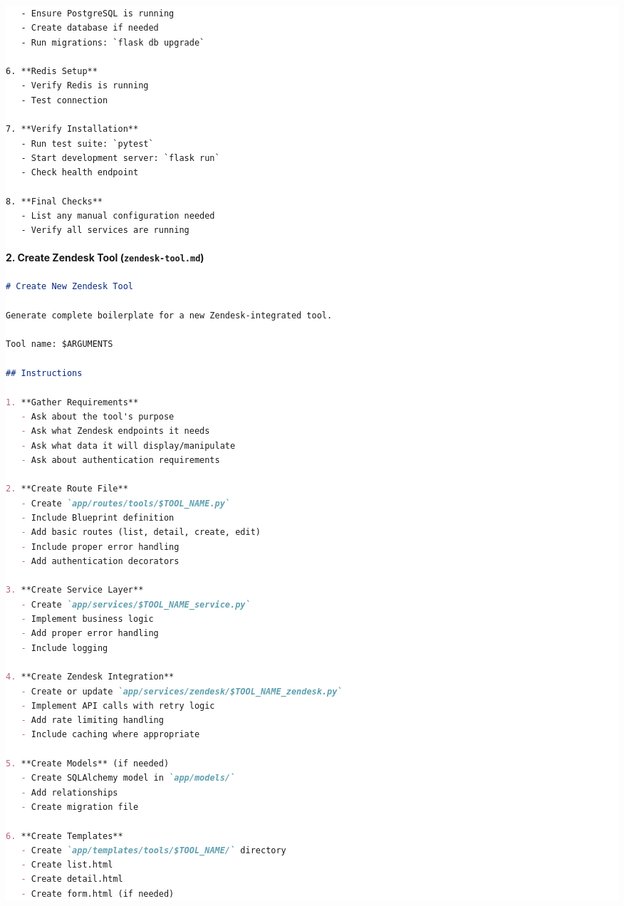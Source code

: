 ```
   - Ensure PostgreSQL is running
   - Create database if needed
   - Run migrations: `flask db upgrade`

6. **Redis Setup**
   - Verify Redis is running
   - Test connection

7. **Verify Installation**
   - Run test suite: `pytest`
   - Start development server: `flask run`
   - Check health endpoint

8. **Final Checks**
   - List any manual configuration needed
   - Verify all services are running
```

#### 2. Create Zendesk Tool (`zendesk-tool.md`)

```markdown
# Create New Zendesk Tool

Generate complete boilerplate for a new Zendesk-integrated tool.

Tool name: $ARGUMENTS

## Instructions

1. **Gather Requirements**
   - Ask about the tool's purpose
   - Ask what Zendesk endpoints it needs
   - Ask what data it will display/manipulate
   - Ask about authentication requirements

2. **Create Route File**
   - Create `app/routes/tools/$TOOL_NAME.py`
   - Include Blueprint definition
   - Add basic routes (list, detail, create, edit)
   - Include proper error handling
   - Add authentication decorators

3. **Create Service Layer**
   - Create `app/services/$TOOL_NAME_service.py`
   - Implement business logic
   - Add proper error handling
   - Include logging

4. **Create Zendesk Integration**
   - Create or update `app/services/zendesk/$TOOL_NAME_zendesk.py`
   - Implement API calls with retry logic
   - Add rate limiting handling
   - Include caching where appropriate

5. **Create Models** (if needed)
   - Create SQLAlchemy model in `app/models/`
   - Add relationships
   - Create migration file

6. **Create Templates**
   - Create `app/templates/tools/$TOOL_NAME/` directory
   - Create list.html
   - Create detail.html
   - Create form.html (if needed)
```